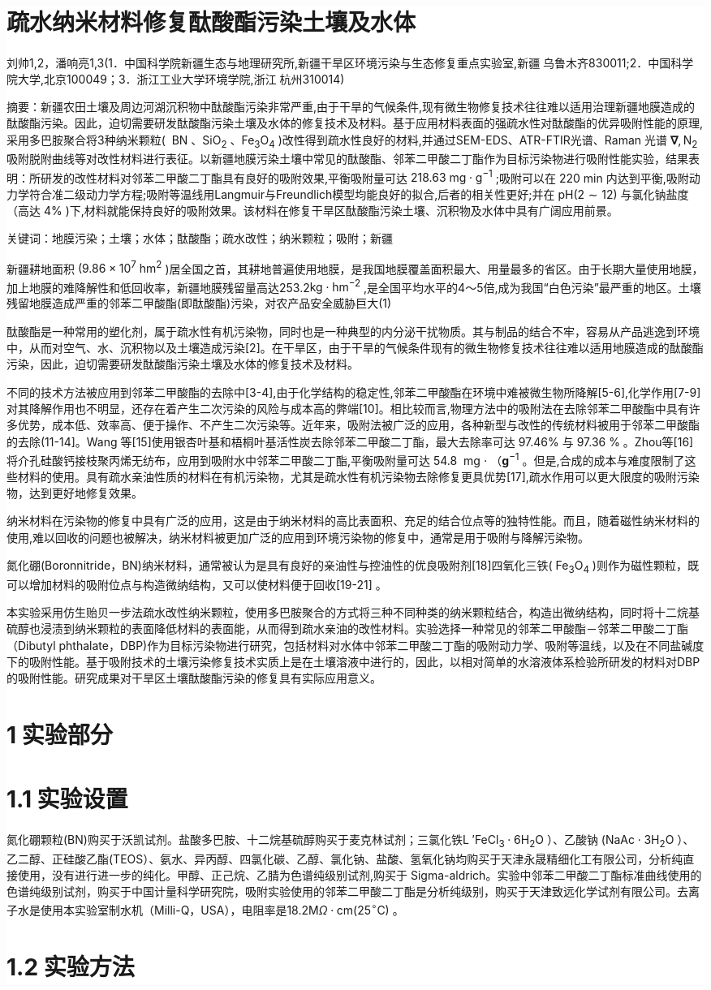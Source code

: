 # 疏水纳米材料修复酞酸酯污染土壤及水体

刘帅1,2，潘响亮1,3(1．中国科学院新疆生态与地理研究所,新疆干旱区环境污染与生态修复重点实验室,新疆 乌鲁木齐830011;2．中国科学院大学,北京100049；3．浙江工业大学环境学院,浙江 杭州310014)

摘要：新疆农田土壤及周边河湖沉积物中酞酸酯污染非常严重,由于干旱的气候条件,现有微生物修复技术往往难以适用治理新疆地膜造成的酞酸酯污染。因此，迫切需要研发酞酸酯污染土壤及水体的修复技术及材料。基于应用材料表面的强疏水性对酞酸酯的优异吸附性能的原理,采用多巴胺聚合将3种纳米颗粒( $\mathrm { ~ B N } \ 、 \mathrm { S i O } _ { 2 } \ 、 \mathrm { F e } _ { 3 } \mathrm { O } _ { 4 }$ )改性得到疏水性良好的材料,并通过SEM-EDS、ATR-FTIR光谱、Raman 光谱 $\mathbf { \nabla } ,  { \mathrm { N } } _ { 2 }$ 吸附脱附曲线等对改性材料进行表征。以新疆地膜污染土壤中常见的酞酸酯、邻苯二甲酸二丁酯作为目标污染物进行吸附性能实验，结果表明：所研发的改性材料对邻苯二甲酸二丁酯具有良好的吸附效果,平衡吸附量可达 $2 1 8 . 6 3 ~ \mathrm { m g } \cdot \mathrm { g } ^ { - 1 }$ ;吸附可以在 $2 2 0 ~ \mathrm { m i n }$ 内达到平衡,吸附动力学符合准二级动力学方程;吸附等温线用Langmuir与Freundlich模型均能良好的拟合,后者的相关性更好;并在 $\mathrm { p H } ( 2 \sim 1 2 )$ 与氯化钠盐度（高达 $4 \%$ )下,材料就能保持良好的吸附效果。该材料在修复干旱区酞酸酯污染土壤、沉积物及水体中具有广阔应用前景。

关键词：地膜污染；土壤；水体；酞酸酯；疏水改性；纳米颗粒；吸附；新疆

新疆耕地面积 $( 9 . 8 6 \times 1 0 ^ { 7 } ~ \mathrm { h m } ^ { 2 }$ )居全国之首，其耕地普遍使用地膜，是我国地膜覆盖面积最大、用量最多的省区。由于长期大量使用地膜，加上地膜的难降解性和低回收率，新疆地膜残留量高达253.2$\mathrm { k g } \cdot \mathrm { h m } ^ { - 2 }$ ,是全国平均水平的4～5倍,成为我国“白色污染”最严重的地区。土壤残留地膜造成严重的邻苯二甲酸酯(即酞酸酯)污染，对农产品安全威胁巨大(1)

酞酸酯是一种常用的塑化剂，属于疏水性有机污染物，同时也是一种典型的内分泌干扰物质。其与制品的结合不牢，容易从产品逃逸到环境中，从而对空气、水、沉积物以及土壤造成污染[2]。在干旱区，由于干旱的气候条件现有的微生物修复技术往往难以适用地膜造成的酞酸酯污染，因此，迫切需要研发酞酸酯污染土壤及水体的修复技术及材料。

不同的技术方法被应用到邻苯二甲酸酯的去除中[3-4],由于化学结构的稳定性,邻苯二甲酸酯在环境中难被微生物所降解[5-6],化学作用[7-9]对其降解作用也不明显，还存在着产生二次污染的风险与成本高的弊端[10]。相比较而言,物理方法中的吸附法在去除邻苯二甲酸酯中具有许多优势，成本低、效率高、便于操作、不产生二次污染等。近年来，吸附法被广泛的应用，各种新型与改性的传统材料被用于邻苯二甲酸酯的去除(11-14]。Wang 等[15]使用银杏叶基和梧桐叶基活性炭去除邻苯二甲酸二丁酯，最大去除率可达 $9 7 . 4 6 \%$ 与 $9 7 . 3 6 ~ \%$ 。Zhou等[16]将介孔硅酸钙接枝聚丙烯无纺布，应用到吸附水中邻苯二甲酸二丁酯,平衡吸附量可达 $5 4 . 8 ~ \mathrm { ~ m g ~ } \cdot$ （$\mathbf { g } ^ { - 1 }$ 。但是,合成的成本与难度限制了这些材料的使用。具有疏水亲油性质的材料在有机污染物，尤其是疏水性有机污染物去除修复更具优势[17],疏水作用可以更大限度的吸附污染物，达到更好地修复效果。

纳米材料在污染物的修复中具有广泛的应用，这是由于纳米材料的高比表面积、充足的结合位点等的独特性能。而且，随着磁性纳米材料的使用,难以回收的问题也被解决，纳米材料被更加广泛的应用到环境污染物的修复中，通常是用于吸附与降解污染物。

氮化硼(Boronnitride，BN)纳米材料，通常被认为是具有良好的亲油性与控油性的优良吸附剂[18]四氧化三铁( $\mathrm { F e } _ { 3 } \mathrm { O } _ { 4 }$ )则作为磁性颗粒，既可以增加材料的吸附位点与构造微纳结构，又可以使材料便于回收[19-21] 。

本实验采用仿生贻贝一步法疏水改性纳米颗粒，使用多巴胺聚合的方式将三种不同种类的纳米颗粒结合，构造出微纳结构，同时将十二烷基硫醇也浸渍到纳米颗粒的表面降低材料的表面能，从而得到疏水亲油的改性材料。实验选择一种常见的邻苯二甲酸酯－邻苯二甲酸二丁酯（Dibutyl phthalate，DBP)作为目标污染物进行研究，包括材料对水体中邻苯二甲酸二丁酯的吸附动力学、吸附等温线，以及在不同盐碱度下的吸附性能。基于吸附技术的土壤污染修复技术实质上是在土壤溶液中进行的，因此，以相对简单的水溶液体系检验所研发的材料对DBP的吸附性能。研究成果对干旱区土壤酞酸酯污染的修复具有实际应用意义。

# 1 实验部分

# 1.1 实验设置

氮化硼颗粒(BN)购买于沃凯试剂。盐酸多巴胺、十二烷基硫醇购买于麦克林试剂；三氯化铁L $\mathrm { ' } \mathrm { F e C l } _ { 3 } \cdot 6 \mathrm { H } _ { 2 } \mathrm { O }$ ）、乙酸钠 $\mathrm { ( N a A c } \cdot 3 \mathrm { H } _ { 2 } \mathrm { O }$ ）、乙二醇、正硅酸乙酯(TEOS）、氨水、异丙醇、四氯化碳、乙醇、氯化钠、盐酸、氢氧化钠均购买于天津永晟精细化工有限公司，分析纯直接使用，没有进行进一步的纯化。甲醇、正己烷、乙腈为色谱纯级别试剂,购买于 Sigma-aldrich。实验中邻苯二甲酸二丁酯标准曲线使用的色谱纯级别试剂，购买于中国计量科学研究院，吸附实验使用的邻苯二甲酸二丁酯是分析纯级别，购买于天津致远化学试剂有限公司。去离子水是使用本实验室制水机（Milli-Q，USA），电阻率是18.2$\mathrm { M } \Omega \cdot \mathrm { c m } ( 2 5 ^ { \circ } \mathrm { C } )$ 。

# 1.2 实验方法
